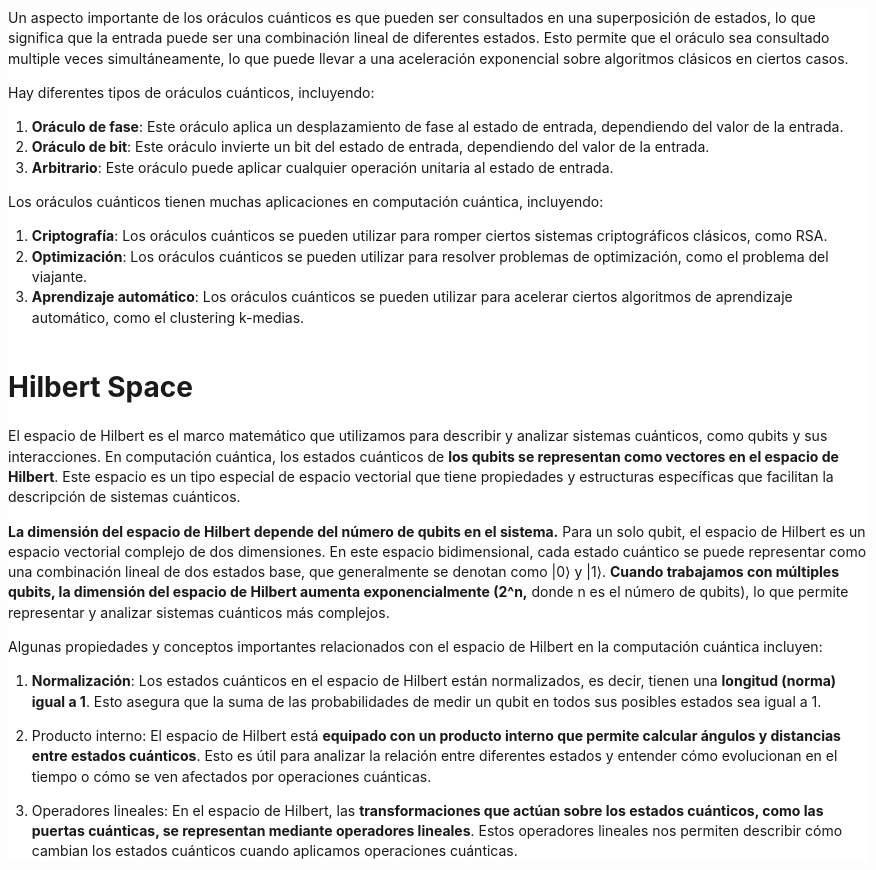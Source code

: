 Un aspecto importante de los oráculos cuánticos es que pueden ser consultados en una superposición de estados, lo que significa que la entrada puede ser una combinación lineal de diferentes estados. Esto permite que el oráculo sea consultado multiple veces simultáneamente, lo que puede llevar a una aceleración exponencial sobre algoritmos clásicos en ciertos casos.

Hay diferentes tipos de oráculos cuánticos, incluyendo:

1. **Oráculo de fase**: Este oráculo aplica un desplazamiento de fase al estado de entrada, dependiendo del valor de la entrada.
2. **Oráculo de bit**: Este oráculo invierte un bit del estado de entrada, dependiendo del valor de la entrada.
3. **Arbitrario**: Este oráculo puede aplicar cualquier operación unitaria al estado de entrada.

Los oráculos cuánticos tienen muchas aplicaciones en computación cuántica, incluyendo:

1. **Criptografía**: Los oráculos cuánticos se pueden utilizar para romper ciertos sistemas criptográficos clásicos, como RSA.
2. **Optimización**: Los oráculos cuánticos se pueden utilizar para resolver problemas de optimización, como el problema del viajante.
3. **Aprendizaje automático**: Los oráculos cuánticos se pueden utilizar para acelerar ciertos algoritmos de aprendizaje automático, como el clustering k-medias.


# Hilbert Space

El espacio de Hilbert es el marco matemático que utilizamos para describir y analizar sistemas cuánticos, como qubits y sus interacciones. En computación cuántica, los estados cuánticos de **los qubits se representan como vectores en el espacio de Hilbert**. Este espacio es un tipo especial de espacio vectorial que tiene propiedades y estructuras específicas que facilitan la descripción de sistemas cuánticos.

**La dimensión del espacio de Hilbert depende del número de qubits en el sistema.** Para un solo qubit, el espacio de Hilbert es un espacio vectorial complejo de dos dimensiones. En este espacio bidimensional, cada estado cuántico se puede representar como una combinación lineal de dos estados base, que generalmente se denotan como |0⟩ y |1⟩. **Cuando trabajamos con múltiples qubits, la dimensión del espacio de Hilbert aumenta exponencialmente (2^n,** donde n es el número de qubits), lo que permite representar y analizar sistemas cuánticos más complejos.

Algunas propiedades y conceptos importantes relacionados con el espacio de Hilbert en la computación cuántica incluyen:

1. **Normalización**: Los estados cuánticos en el espacio de Hilbert están normalizados, es decir, tienen una **longitud (norma) igual a 1**. Esto asegura que la suma de las probabilidades de medir un qubit en todos sus posibles estados sea igual a 1.

2. Producto interno: El espacio de Hilbert está **equipado con un producto interno que permite calcular ángulos y distancias entre estados cuánticos**. Esto es útil para analizar la relación entre diferentes estados y entender cómo evolucionan en el tiempo o cómo se ven afectados por operaciones cuánticas.

3. Operadores lineales: En el espacio de Hilbert, las **transformaciones que actúan sobre los estados cuánticos, como las puertas cuánticas, se representan mediante operadores lineales**. Estos operadores lineales nos permiten describir cómo cambian los estados cuánticos cuando aplicamos operaciones cuánticas.
